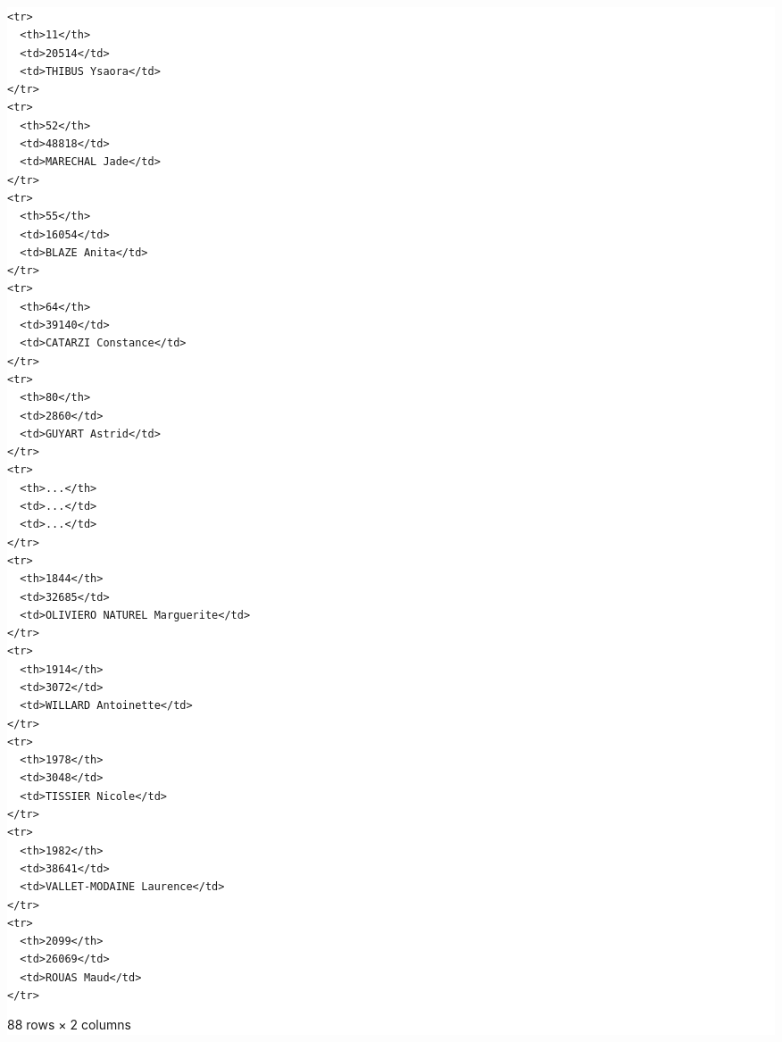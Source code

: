     <tr>
      <th>11</th>
      <td>20514</td>
      <td>THIBUS Ysaora</td>
    </tr>
    <tr>
      <th>52</th>
      <td>48818</td>
      <td>MARECHAL Jade</td>
    </tr>
    <tr>
      <th>55</th>
      <td>16054</td>
      <td>BLAZE Anita</td>
    </tr>
    <tr>
      <th>64</th>
      <td>39140</td>
      <td>CATARZI Constance</td>
    </tr>
    <tr>
      <th>80</th>
      <td>2860</td>
      <td>GUYART Astrid</td>
    </tr>
    <tr>
      <th>...</th>
      <td>...</td>
      <td>...</td>
    </tr>
    <tr>
      <th>1844</th>
      <td>32685</td>
      <td>OLIVIERO NATUREL Marguerite</td>
    </tr>
    <tr>
      <th>1914</th>
      <td>3072</td>
      <td>WILLARD Antoinette</td>
    </tr>
    <tr>
      <th>1978</th>
      <td>3048</td>
      <td>TISSIER Nicole</td>
    </tr>
    <tr>
      <th>1982</th>
      <td>38641</td>
      <td>VALLET-MODAINE Laurence</td>
    </tr>
    <tr>
      <th>2099</th>
      <td>26069</td>
      <td>ROUAS Maud</td>
    </tr>
  </tbody>
</table>
<p>88 rows × 2 columns</p>
</div>

